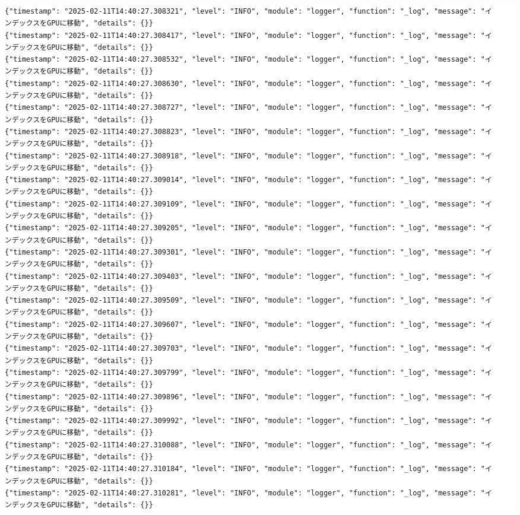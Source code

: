 ```
{"timestamp": "2025-02-11T14:40:27.308321", "level": "INFO", "module": "logger", "function": "_log", "message": "イ
ンデックスをGPUに移動", "details": {}}
{"timestamp": "2025-02-11T14:40:27.308417", "level": "INFO", "module": "logger", "function": "_log", "message": "イ
ンデックスをGPUに移動", "details": {}}
{"timestamp": "2025-02-11T14:40:27.308532", "level": "INFO", "module": "logger", "function": "_log", "message": "イ
ンデックスをGPUに移動", "details": {}}
{"timestamp": "2025-02-11T14:40:27.308630", "level": "INFO", "module": "logger", "function": "_log", "message": "イ
ンデックスをGPUに移動", "details": {}}
{"timestamp": "2025-02-11T14:40:27.308727", "level": "INFO", "module": "logger", "function": "_log", "message": "イ
ンデックスをGPUに移動", "details": {}}
{"timestamp": "2025-02-11T14:40:27.308823", "level": "INFO", "module": "logger", "function": "_log", "message": "イ
ンデックスをGPUに移動", "details": {}}
{"timestamp": "2025-02-11T14:40:27.308918", "level": "INFO", "module": "logger", "function": "_log", "message": "イ
ンデックスをGPUに移動", "details": {}}
{"timestamp": "2025-02-11T14:40:27.309014", "level": "INFO", "module": "logger", "function": "_log", "message": "イ
ンデックスをGPUに移動", "details": {}}
{"timestamp": "2025-02-11T14:40:27.309109", "level": "INFO", "module": "logger", "function": "_log", "message": "イ
ンデックスをGPUに移動", "details": {}}
{"timestamp": "2025-02-11T14:40:27.309205", "level": "INFO", "module": "logger", "function": "_log", "message": "イ
ンデックスをGPUに移動", "details": {}}
{"timestamp": "2025-02-11T14:40:27.309301", "level": "INFO", "module": "logger", "function": "_log", "message": "イ
ンデックスをGPUに移動", "details": {}}
{"timestamp": "2025-02-11T14:40:27.309403", "level": "INFO", "module": "logger", "function": "_log", "message": "イ
ンデックスをGPUに移動", "details": {}}
{"timestamp": "2025-02-11T14:40:27.309509", "level": "INFO", "module": "logger", "function": "_log", "message": "イ
ンデックスをGPUに移動", "details": {}}
{"timestamp": "2025-02-11T14:40:27.309607", "level": "INFO", "module": "logger", "function": "_log", "message": "イ
ンデックスをGPUに移動", "details": {}}
{"timestamp": "2025-02-11T14:40:27.309703", "level": "INFO", "module": "logger", "function": "_log", "message": "イ
ンデックスをGPUに移動", "details": {}}
{"timestamp": "2025-02-11T14:40:27.309799", "level": "INFO", "module": "logger", "function": "_log", "message": "イ
ンデックスをGPUに移動", "details": {}}
{"timestamp": "2025-02-11T14:40:27.309896", "level": "INFO", "module": "logger", "function": "_log", "message": "イ
ンデックスをGPUに移動", "details": {}}
{"timestamp": "2025-02-11T14:40:27.309992", "level": "INFO", "module": "logger", "function": "_log", "message": "イ
ンデックスをGPUに移動", "details": {}}
{"timestamp": "2025-02-11T14:40:27.310088", "level": "INFO", "module": "logger", "function": "_log", "message": "イ
ンデックスをGPUに移動", "details": {}}
{"timestamp": "2025-02-11T14:40:27.310184", "level": "INFO", "module": "logger", "function": "_log", "message": "イ
ンデックスをGPUに移動", "details": {}}
{"timestamp": "2025-02-11T14:40:27.310281", "level": "INFO", "module": "logger", "function": "_log", "message": "イ
ンデックスをGPUに移動", "details": {}}
```